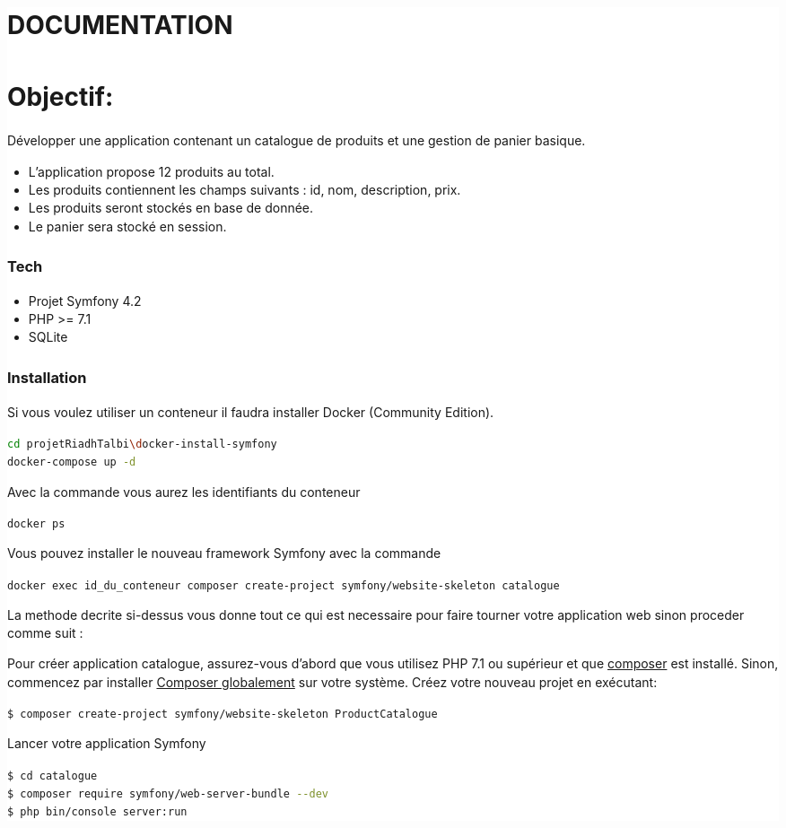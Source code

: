 # DOCUMENTATION


# Objectif:

  Développer une application contenant un catalogue de produits et une gestion de panier basique.

- L’application propose 12 produits au total.
- Les produits contiennent les champs suivants : id, nom, description, prix.
- Les produits seront stockés en base de donnée.
- Le panier sera stocké en session. 

### Tech

  * Projet Symfony 4.2 
  * PHP >= 7.1 
  * SQLite  

### Installation

Si vous voulez utiliser un conteneur il faudra installer Docker (Community Edition).

```sh
cd projetRiadhTalbi\docker-install-symfony
docker-compose up -d
```
Avec la commande vous aurez les identifiants du conteneur

```sh
docker ps
```

Vous pouvez installer le nouveau framework Symfony avec la commande

```sh
docker exec id_du_conteneur composer create-project symfony/website-skeleton catalogue
```
La methode decrite si-dessus vous donne tout ce qui est necessaire pour faire tourner votre application web sinon proceder comme suit :

Pour créer application catalogue, assurez-vous d’abord que vous utilisez PHP 7.1 ou supérieur et que [composer](https://getcomposer.org/download/) est installé. Sinon, commencez par installer [Composer globalement](https://symfony.com/doc/current/setup/composer.html) sur votre système.
Créez votre nouveau projet en exécutant:

```sh
$ composer create-project symfony/website-skeleton ProductCatalogue
```
Lancer votre application Symfony

```sh
$ cd catalogue
$ composer require symfony/web-server-bundle --dev
$ php bin/console server:run
```
